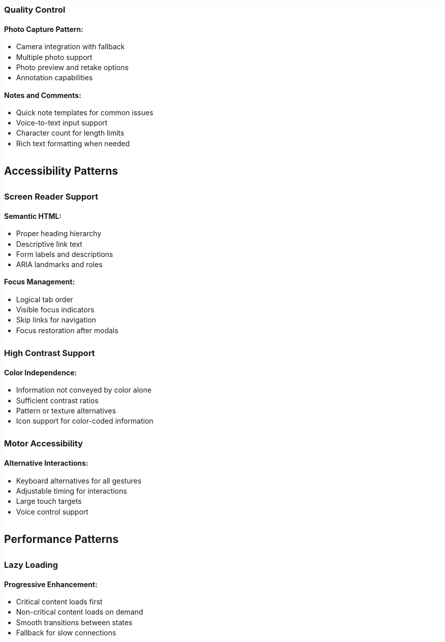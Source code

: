 ### Quality Control
**Photo Capture Pattern:**
- Camera integration with fallback
- Multiple photo support
- Photo preview and retake options
- Annotation capabilities

**Notes and Comments:**
- Quick note templates for common issues
- Voice-to-text input support
- Character count for length limits
- Rich text formatting when needed

## Accessibility Patterns

### Screen Reader Support
**Semantic HTML:**
- Proper heading hierarchy
- Descriptive link text
- Form labels and descriptions
- ARIA landmarks and roles

**Focus Management:**
- Logical tab order
- Visible focus indicators
- Skip links for navigation
- Focus restoration after modals

### High Contrast Support
**Color Independence:**
- Information not conveyed by color alone
- Sufficient contrast ratios
- Pattern or texture alternatives
- Icon support for color-coded information

### Motor Accessibility
**Alternative Interactions:**
- Keyboard alternatives for all gestures
- Adjustable timing for interactions
- Large touch targets
- Voice control support

## Performance Patterns

### Lazy Loading
**Progressive Enhancement:**
- Critical content loads first
- Non-critical content loads on demand
- Smooth transitions between states
- Fallback for slow connections

